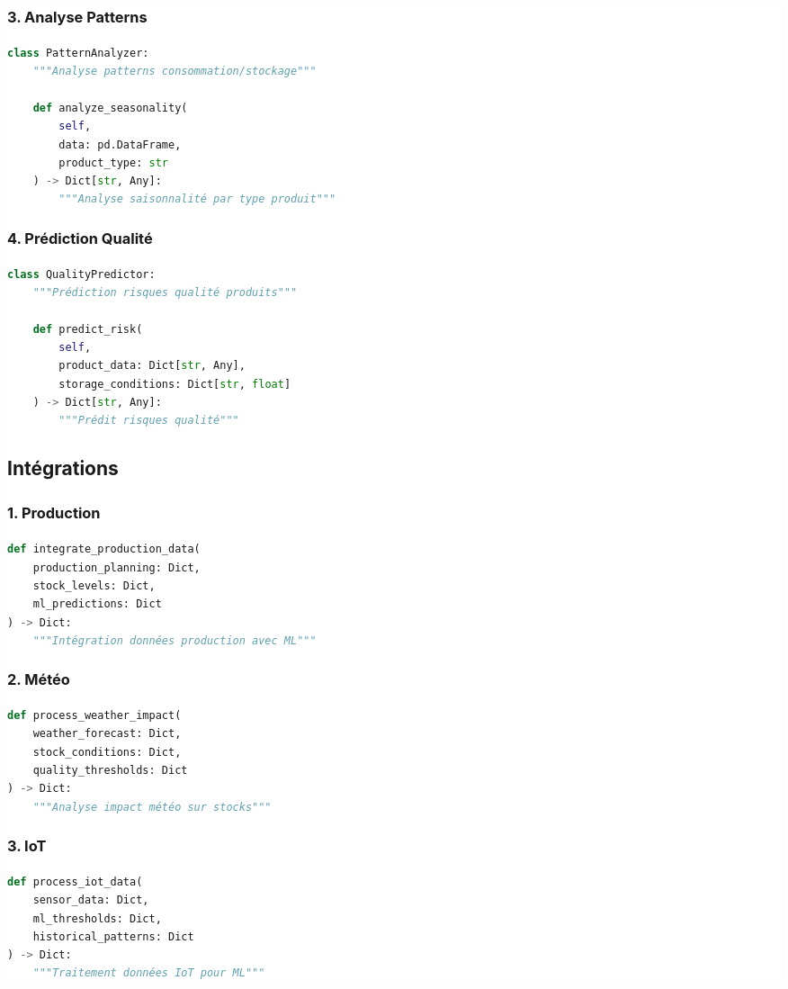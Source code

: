 ### 3. Analyse Patterns
```python
class PatternAnalyzer:
    """Analyse patterns consommation/stockage"""
    
    def analyze_seasonality(
        self,
        data: pd.DataFrame,
        product_type: str
    ) -> Dict[str, Any]:
        """Analyse saisonnalité par type produit"""
```

### 4. Prédiction Qualité
```python
class QualityPredictor:
    """Prédiction risques qualité produits"""
    
    def predict_risk(
        self,
        product_data: Dict[str, Any],
        storage_conditions: Dict[str, float]
    ) -> Dict[str, Any]:
        """Prédit risques qualité"""
```

## Intégrations

### 1. Production
```python
def integrate_production_data(
    production_planning: Dict,
    stock_levels: Dict,
    ml_predictions: Dict
) -> Dict:
    """Intégration données production avec ML"""
```

### 2. Météo
```python
def process_weather_impact(
    weather_forecast: Dict,
    stock_conditions: Dict,
    quality_thresholds: Dict
) -> Dict:
    """Analyse impact météo sur stocks"""
```

### 3. IoT
```python
def process_iot_data(
    sensor_data: Dict,
    ml_thresholds: Dict,
    historical_patterns: Dict
) -> Dict:
    """Traitement données IoT pour ML"""
```
